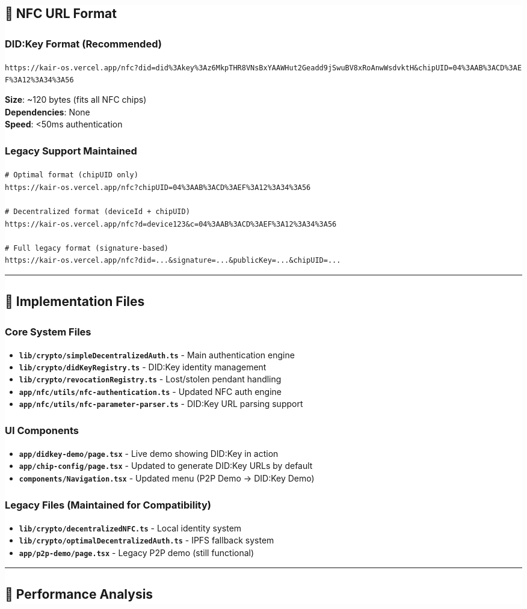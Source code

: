 
## 📡 **NFC URL Format**

### **DID:Key Format (Recommended)**
```
https://kair-os.vercel.app/nfc?did=did%3Akey%3Az6MkpTHR8VNsBxYAAWHut2Geadd9jSwuBV8xRoAnwWsdvktH&chipUID=04%3AAB%3ACD%3AEF%3A12%3A34%3A56
```

**Size**: ~120 bytes (fits all NFC chips)  
**Dependencies**: None  
**Speed**: <50ms authentication  

### **Legacy Support Maintained**
```
# Optimal format (chipUID only)
https://kair-os.vercel.app/nfc?chipUID=04%3AAB%3ACD%3AEF%3A12%3A34%3A56

# Decentralized format (deviceId + chipUID)  
https://kair-os.vercel.app/nfc?d=device123&c=04%3AAB%3ACD%3AEF%3A12%3A34%3A56

# Full legacy format (signature-based)
https://kair-os.vercel.app/nfc?did=...&signature=...&publicKey=...&chipUID=...
```

---

## 🔧 **Implementation Files**

### **Core System Files**
- **`lib/crypto/simpleDecentralizedAuth.ts`** - Main authentication engine
- **`lib/crypto/didKeyRegistry.ts`** - DID:Key identity management  
- **`lib/crypto/revocationRegistry.ts`** - Lost/stolen pendant handling
- **`app/nfc/utils/nfc-authentication.ts`** - Updated NFC auth engine
- **`app/nfc/utils/nfc-parameter-parser.ts`** - DID:Key URL parsing support

### **UI Components**
- **`app/didkey-demo/page.tsx`** - Live demo showing DID:Key in action
- **`app/chip-config/page.tsx`** - Updated to generate DID:Key URLs by default
- **`components/Navigation.tsx`** - Updated menu (P2P Demo → DID:Key Demo)

### **Legacy Files (Maintained for Compatibility)**
- **`lib/crypto/decentralizedNFC.ts`** - Local identity system
- **`lib/crypto/optimalDecentralizedAuth.ts`** - IPFS fallback system
- **`app/p2p-demo/page.tsx`** - Legacy P2P demo (still functional)

---

## 🚀 **Performance Analysis**
